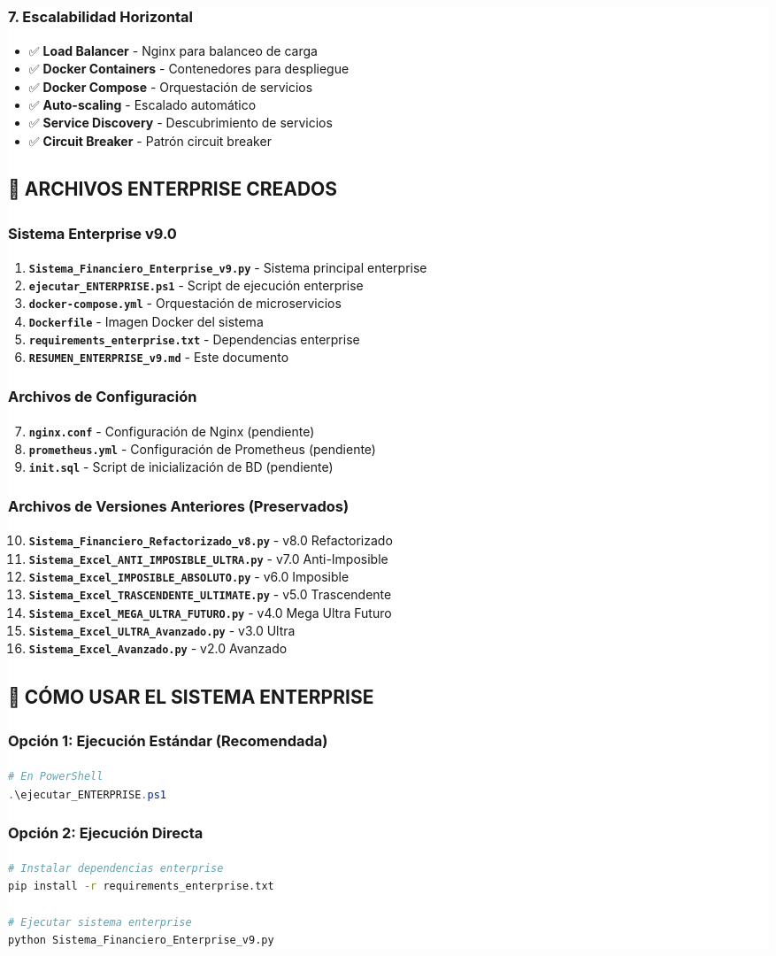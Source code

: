 ### **7. Escalabilidad Horizontal**
- ✅ **Load Balancer** - Nginx para balanceo de carga
- ✅ **Docker Containers** - Contenedores para despliegue
- ✅ **Docker Compose** - Orquestación de servicios
- ✅ **Auto-scaling** - Escalado automático
- ✅ **Service Discovery** - Descubrimiento de servicios
- ✅ **Circuit Breaker** - Patrón circuit breaker

## 📁 **ARCHIVOS ENTERPRISE CREADOS**

### **Sistema Enterprise v9.0**
1. **`Sistema_Financiero_Enterprise_v9.py`** - Sistema principal enterprise
2. **`ejecutar_ENTERPRISE.ps1`** - Script de ejecución enterprise
3. **`docker-compose.yml`** - Orquestación de microservicios
4. **`Dockerfile`** - Imagen Docker del sistema
5. **`requirements_enterprise.txt`** - Dependencias enterprise
6. **`RESUMEN_ENTERPRISE_v9.md`** - Este documento

### **Archivos de Configuración**
7. **`nginx.conf`** - Configuración de Nginx (pendiente)
8. **`prometheus.yml`** - Configuración de Prometheus (pendiente)
9. **`init.sql`** - Script de inicialización de BD (pendiente)

### **Archivos de Versiones Anteriores (Preservados)**
10. **`Sistema_Financiero_Refactorizado_v8.py`** - v8.0 Refactorizado
11. **`Sistema_Excel_ANTI_IMPOSIBLE_ULTRA.py`** - v7.0 Anti-Imposible
12. **`Sistema_Excel_IMPOSIBLE_ABSOLUTO.py`** - v6.0 Imposible
13. **`Sistema_Excel_TRASCENDENTE_ULTIMATE.py`** - v5.0 Trascendente
14. **`Sistema_Excel_MEGA_ULTRA_FUTURO.py`** - v4.0 Mega Ultra Futuro
15. **`Sistema_Excel_ULTRA_Avanzado.py`** - v3.0 Ultra
16. **`Sistema_Excel_Avanzado.py`** - v2.0 Avanzado

## 🚀 **CÓMO USAR EL SISTEMA ENTERPRISE**

### **Opción 1: Ejecución Estándar (Recomendada)**
```powershell
# En PowerShell
.\ejecutar_ENTERPRISE.ps1
```

### **Opción 2: Ejecución Directa**
```bash
# Instalar dependencias enterprise
pip install -r requirements_enterprise.txt

# Ejecutar sistema enterprise
python Sistema_Financiero_Enterprise_v9.py
```
